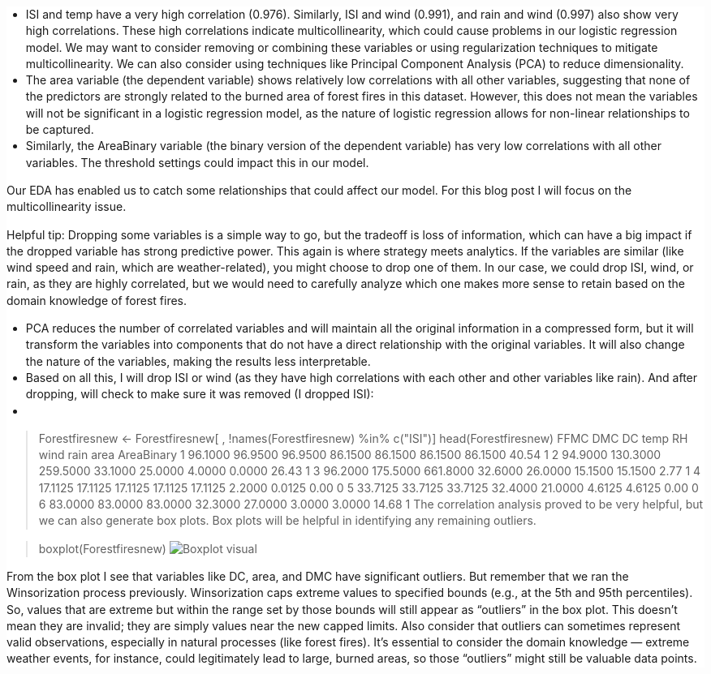 - ISI and temp have a very high correlation (0.976). Similarly, ISI and wind (0.991), and rain and wind (0.997) also show very high correlations. These high correlations indicate multicollinearity, which could cause problems in our logistic regression model. We may want to consider removing or combining these variables or using regularization techniques to mitigate multicollinearity. We can also consider using techniques like Principal Component Analysis (PCA) to reduce dimensionality.
- The area variable (the dependent variable) shows relatively low correlations with all other variables, suggesting that none of the predictors are strongly related to the burned area of forest fires in this dataset. However, this does not mean the variables will not be significant in a logistic regression model, as the nature of logistic regression allows for non-linear relationships to be captured.
- Similarly, the AreaBinary variable (the binary version of the dependent variable) has very low correlations with all other variables. The threshold settings could impact this in our model.

Our EDA has enabled us to catch some relationships that could affect our model. For this blog post I will focus on the multicollinearity issue.

Helpful tip: Dropping some variables is a simple way to go, but the tradeoff is loss of information, which can have a big impact if the dropped variable has strong predictive power. This again is where strategy meets analytics. If the variables are similar (like wind speed and rain, which are weather-related), you might choose to drop one of them. In our case, we could drop ISI, wind, or rain, as they are highly correlated, but we would need to carefully analyze which one makes more sense to retain based on the domain knowledge of forest fires.

- PCA reduces the number of correlated variables and will maintain all the original information in a compressed form, but it will transform the variables into components that do not have a direct relationship with the original variables. It will also change the nature of the variables, making the results less interpretable.
- Based on all this, I will drop ISI or wind (as they have high correlations with each other and other variables like rain). And after dropping, will check to make sure it was removed (I dropped ISI):
- 
> Forestfiresnew <- Forestfiresnew[ , !names(Forestfiresnew) %in% c("ISI")]
> head(Forestfiresnew)
     FFMC      DMC       DC    temp      RH    wind    rain  area AreaBinary
1 96.1000  96.9500  96.9500 86.1500 86.1500 86.1500 86.1500 40.54          1
2 94.9000 130.3000 259.5000 33.1000 25.0000  4.0000  0.0000 26.43          1
3 96.2000 175.5000 661.8000 32.6000 26.0000 15.1500 15.1500  2.77          1
4 17.1125  17.1125  17.1125 17.1125 17.1125  2.2000  0.0125  0.00          0
5 33.7125  33.7125  33.7125 32.4000 21.0000  4.6125  4.6125  0.00          0
6 83.0000  83.0000  83.0000 32.3000 27.0000  3.0000  3.0000 14.68          1
The correlation analysis proved to be very helpful, but we can also generate box plots. Box plots will be helpful in identifying any remaining outliers.

> boxplot(Forestfiresnew)
![Boxplot visual](https://cdn-images-1.medium.com/max/800/1*8G0tBQIoWTrjduxpBMhcag.png)

From the box plot I see that variables like DC, area, and DMC have significant outliers. But remember that we ran the Winsorization process previously. Winsorization caps extreme values to specified bounds (e.g., at the 5th and 95th percentiles). So, values that are extreme but within the range set by those bounds will still appear as “outliers” in the box plot. This doesn’t mean they are invalid; they are simply values near the new capped limits. Also consider that outliers can sometimes represent valid observations, especially in natural processes (like forest fires). It’s essential to consider the domain knowledge — extreme weather events, for instance, could legitimately lead to large, burned areas, so those “outliers” might still be valuable data points.
